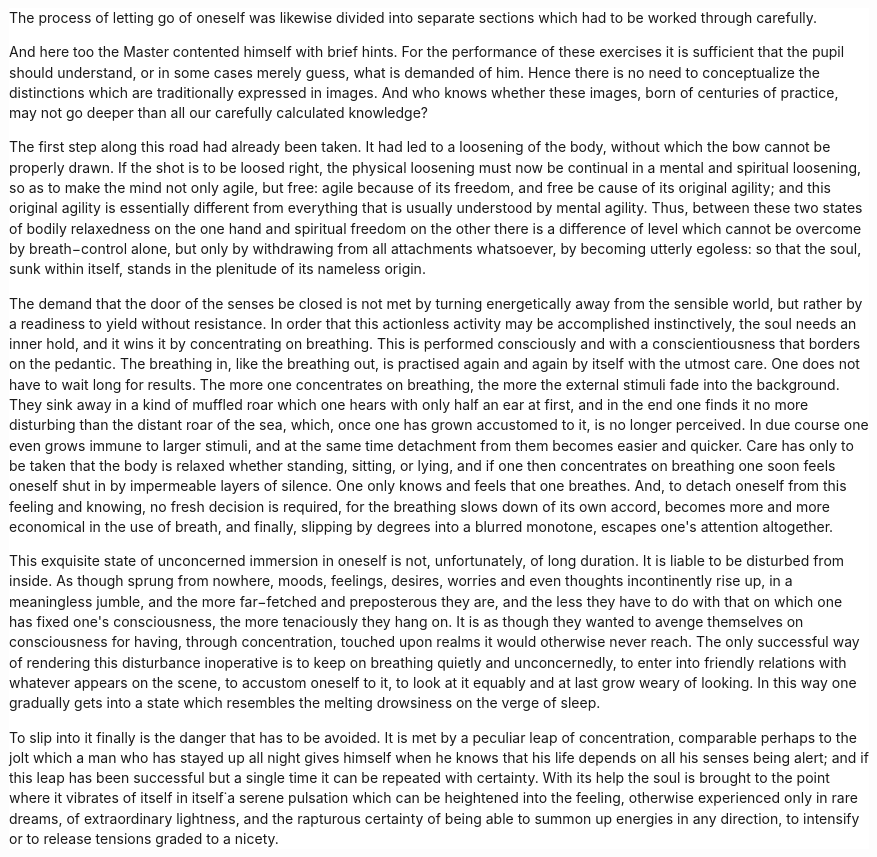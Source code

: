 The process of letting go of oneself was likewise divided into separate sections which had to be worked through carefully.

And here too the Master contented himself with brief hints. For the performance of these exercises it is sufficient that the pupil should understand, or in some cases merely guess, what is demanded of him. Hence there is no need to conceptualize the distinctions which are traditionally expressed in images. And who knows whether these images, born of centuries of practice, may not go deeper than all our carefully calculated knowledge?

The first step along this road had already been taken. It had led to a loosening of the body, without which the bow cannot be properly drawn. If the shot is to be loosed right, the physical loosening must now be continual in a mental and spiritual loosening, so as to make the mind not only agile, but free: agile because of its freedom, and free be cause of its original agility; and this original agility is essentially different from everything that is usually understood by mental agility. Thus, between these two states of bodily relaxedness on the one hand and spiritual freedom on the other there is a difference of level which cannot be overcome by breath−control alone, but only by withdrawing from all attachments whatsoever, by becoming utterly egoless: so that the soul, sunk within itself, stands in the plenitude of its nameless origin.

The demand that the door of the senses be closed is not met by turning energetically away from the sensible world, but rather by a readiness to yield without resistance. In order that this actionless activity may be accomplished instinctively, the soul needs an inner hold, and it wins it by concentrating on breathing. This is performed consciously and with a conscientiousness that borders on the pedantic. The breathing in, like the breathing out, is practised again and again by itself with the utmost care. One does not have to wait long for results. The more one concentrates on breathing, the more the external stimuli fade into the background. They sink away in a kind of muffled roar which one hears with only half an ear at first, and in the end one finds it no more disturbing than the distant roar of the sea, which, once one has grown accustomed to it, is no longer perceived. In due course one even grows immune to larger stimuli, and at the same time detachment from them becomes easier and quicker. Care has only to be taken that the body is relaxed whether standing, sitting, or lying, and if one then concentrates on breathing one soon feels oneself shut in by impermeable layers of silence. One only knows and feels that one breathes. And, to detach oneself from this feeling and knowing, no fresh decision is required, for the breathing slows down of its own accord, becomes more and more economical in the use of breath, and finally, slipping by degrees into a blurred monotone, escapes one's attention altogether.

This exquisite state of unconcerned immersion in oneself is not, unfortunately, of long duration. It is liable to be disturbed from inside. As though sprung from nowhere, moods, feelings, desires, worries and even thoughts incontinently rise up, in a meaningless jumble, and the more far−fetched and preposterous they are, and the less they have to do with that on which one has fixed one's consciousness, the more tenaciously they hang on. It is as though they wanted to avenge themselves on consciousness for having, through concentration, touched upon realms it would otherwise never reach. The only successful way of rendering this disturbance inoperative is to keep on breathing quietly and unconcernedly, to enter into friendly relations with whatever appears on the scene, to accustom oneself to it, to look at it equably and at last grow weary of looking. In this way one gradually gets into a state which resembles the melting drowsiness on the verge of sleep.

To slip into it finally is the danger that has to be avoided. It is met by a peculiar leap of concentration, comparable perhaps to the jolt which a man who has stayed up all night gives himself when he knows that his life depends on all his senses being alert; and if this leap has been successful but a single time it can be repeated with certainty. With its help the soul is brought to the point where it vibrates of itself in itself˙a serene pulsation which can be heightened into the feeling, otherwise experienced only in rare dreams, of extraordinary lightness, and the rapturous certainty of being able to summon up energies in any direction, to intensify or to release tensions graded to a nicety.

